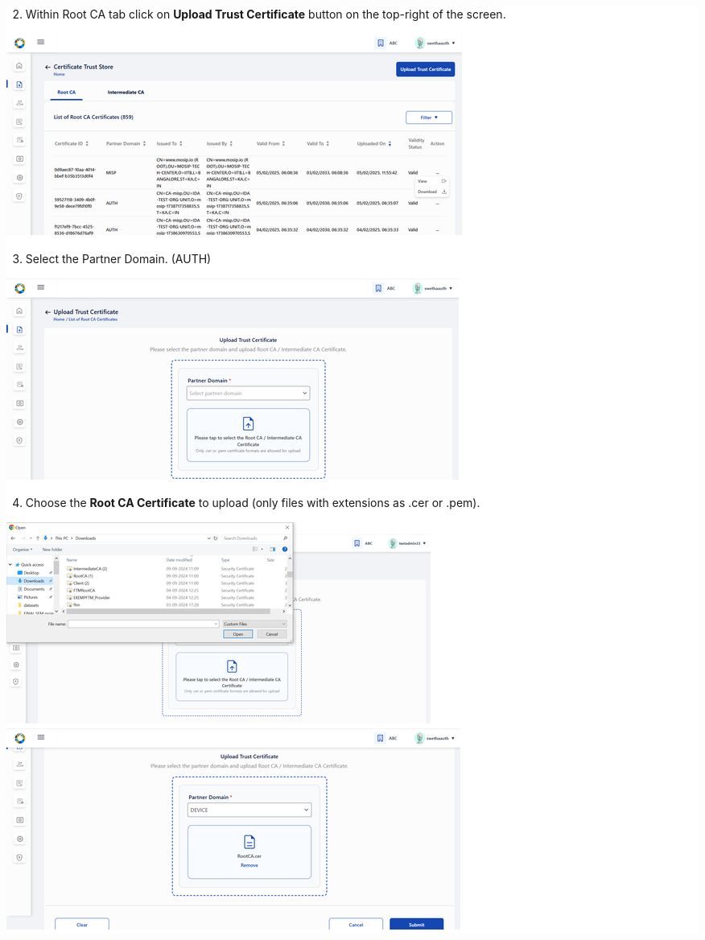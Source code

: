 2.  Within Root CA tab click on **Upload Trust Certificate** button on 
    the top-right of the screen.

![](./media/media/image2.png)

3.  Select the Partner Domain. (AUTH)

![](./media/media/image3.png)

4.  Choose the **Root CA Certificate** to upload (only files with
    extensions as .cer or .pem).

![](./media/media/image4.png)![](./media/media/image5.png)
